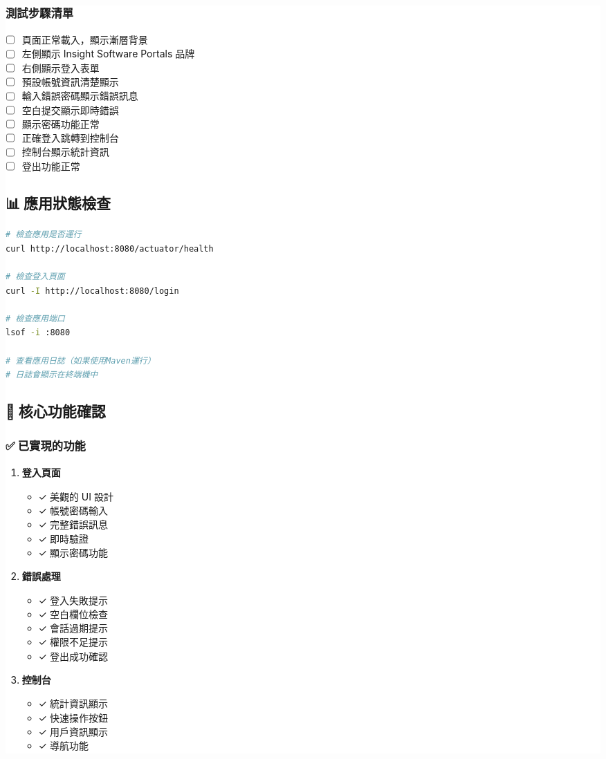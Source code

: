 ### 測試步驟清單
- [ ] 頁面正常載入，顯示漸層背景
- [ ] 左側顯示 Insight Software Portals 品牌
- [ ] 右側顯示登入表單
- [ ] 預設帳號資訊清楚顯示
- [ ] 輸入錯誤密碼顯示錯誤訊息
- [ ] 空白提交顯示即時錯誤
- [ ] 顯示密碼功能正常
- [ ] 正確登入跳轉到控制台
- [ ] 控制台顯示統計資訊
- [ ] 登出功能正常

## 📊 應用狀態檢查

```bash
# 檢查應用是否運行
curl http://localhost:8080/actuator/health

# 檢查登入頁面
curl -I http://localhost:8080/login

# 檢查應用端口
lsof -i :8080

# 查看應用日誌（如果使用Maven運行）
# 日誌會顯示在終端機中
```

## 🎯 核心功能確認

### ✅ 已實現的功能
1. **登入頁面**
   - ✓ 美觀的 UI 設計
   - ✓ 帳號密碼輸入
   - ✓ 完整錯誤訊息
   - ✓ 即時驗證
   - ✓ 顯示密碼功能

2. **錯誤處理**
   - ✓ 登入失敗提示
   - ✓ 空白欄位檢查
   - ✓ 會話過期提示
   - ✓ 權限不足提示
   - ✓ 登出成功確認

3. **控制台**
   - ✓ 統計資訊顯示
   - ✓ 快速操作按鈕
   - ✓ 用戶資訊顯示
   - ✓ 導航功能
